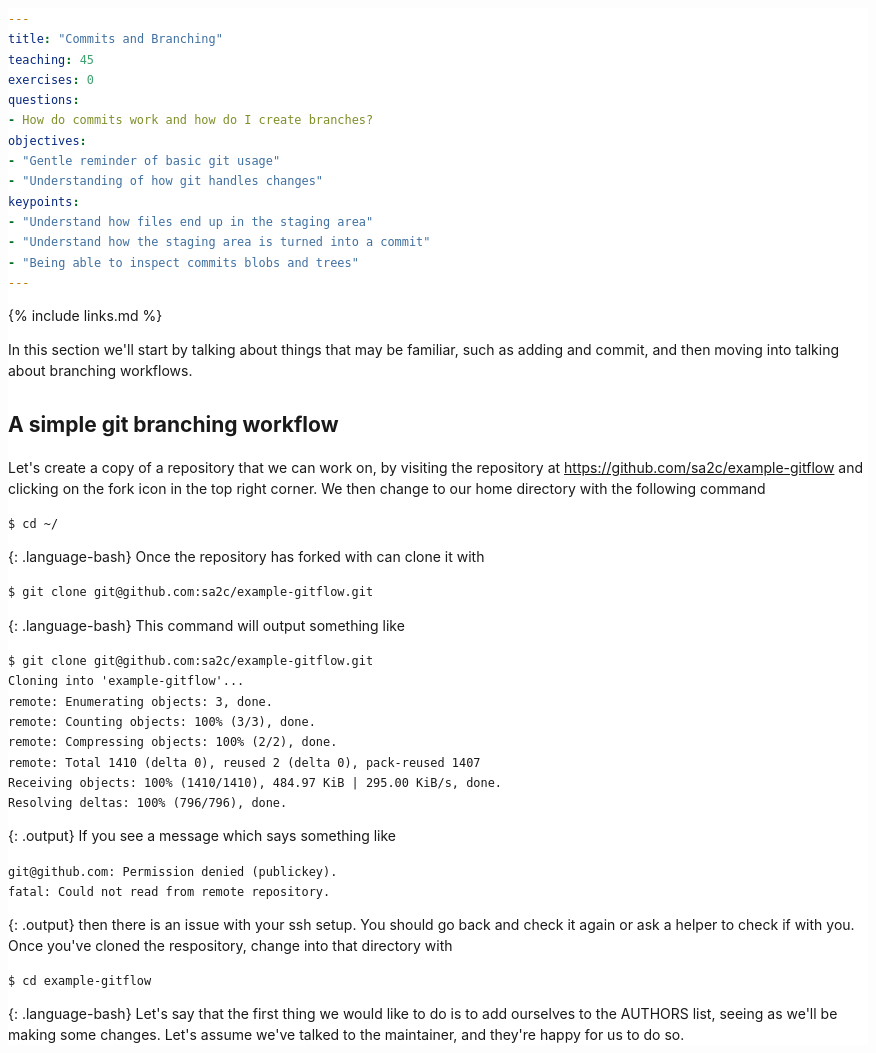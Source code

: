 ```yaml
---
title: "Commits and Branching"
teaching: 45
exercises: 0
questions:
- How do commits work and how do I create branches?
objectives:
- "Gentle reminder of basic git usage"
- "Understanding of how git handles changes"
keypoints:
- "Understand how files end up in the staging area"
- "Understand how the staging area is turned into a commit"
- "Being able to inspect commits blobs and trees"
---
```

{% include links.md %}

In this section we'll start by talking about things that may be familiar, such as adding and commit, and then moving into talking about branching workflows.

## A simple git branching workflow
Let's create a copy of a repository that we can work on, by visiting the repository at
<a href='https://github.com/sa2c/example-gitflow'>
    https://github.com/sa2c/example-gitflow
</a>
and clicking on the fork icon in the top right corner. We then change to our home directory with the following command
~~~
$ cd ~/
~~~
{: .language-bash}
Once the repository has forked with can clone it with
~~~
$ git clone git@github.com:sa2c/example-gitflow.git
~~~
{: .language-bash}
This command will output something like
~~~
$ git clone git@github.com:sa2c/example-gitflow.git
Cloning into 'example-gitflow'...
remote: Enumerating objects: 3, done.
remote: Counting objects: 100% (3/3), done.
remote: Compressing objects: 100% (2/2), done.
remote: Total 1410 (delta 0), reused 2 (delta 0), pack-reused 1407
Receiving objects: 100% (1410/1410), 484.97 KiB | 295.00 KiB/s, done.
Resolving deltas: 100% (796/796), done.
~~~
{: .output}
If you see a message which says something like
~~~
git@github.com: Permission denied (publickey).
fatal: Could not read from remote repository.
~~~
{: .output}
then there is an issue with your ssh setup. You should go back and check it again or ask a helper to check if with you. Once you've cloned the respository, change into that directory with
~~~
$ cd example-gitflow
~~~
{: .language-bash}
Let's say that the first thing we would like to do is to add ourselves to the AUTHORS list, seeing as we'll be making some changes. Let's assume we've talked to the maintainer, and they're happy for us to do so.
~~~
~~~